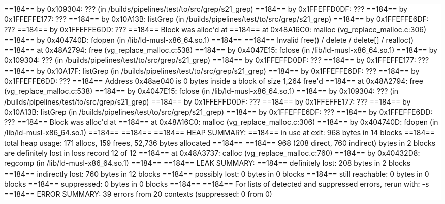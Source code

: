==184== by 0x109304: ??? (in /builds/pipelines/test/to/src/grep/s21_grep)
==184== by 0x1FFEFFD0DF: ???
==184== by 0x1FFEFFE177: ???
==184== by 0x10A13B: listGrep (in /builds/pipelines/test/to/src/grep/s21_grep)
==184== by 0x1FFEFFE6DF: ???
==184== by 0x1FFEFFE6DD: ???
==184== Block was alloc'd at
==184== at 0x48A16C0: malloc (vg_replace_malloc.c:306)
==184== by 0x404740D: fdopen (in /lib/ld-musl-x86_64.so.1)
==184==
==184== Invalid free() / delete / delete[] / realloc()
==184== at 0x48A2794: free (vg_replace_malloc.c:538)
==184== by 0x4047E15: fclose (in /lib/ld-musl-x86_64.so.1)
==184== by 0x109304: ??? (in /builds/pipelines/test/to/src/grep/s21_grep)
==184== by 0x1FFEFFD0DF: ???
==184== by 0x1FFEFFE177: ???
==184== by 0x10A17F: listGrep (in /builds/pipelines/test/to/src/grep/s21_grep)
==184== by 0x1FFEFFE6DF: ???
==184== by 0x1FFEFFE6DD: ???
==184== Address 0x48ae040 is 0 bytes inside a block of size 1,264 free'd
==184== at 0x48A2794: free (vg_replace_malloc.c:538)
==184== by 0x4047E15: fclose (in /lib/ld-musl-x86_64.so.1)
==184== by 0x109304: ??? (in /builds/pipelines/test/to/src/grep/s21_grep)
==184== by 0x1FFEFFD0DF: ???
==184== by 0x1FFEFFE177: ???
==184== by 0x10A13B: listGrep (in /builds/pipelines/test/to/src/grep/s21_grep)
==184== by 0x1FFEFFE6DF: ???
==184== by 0x1FFEFFE6DD: ???
==184== Block was alloc'd at
==184== at 0x48A16C0: malloc (vg_replace_malloc.c:306)
==184== by 0x404740D: fdopen (in /lib/ld-musl-x86_64.so.1)
==184==
==184==
==184== HEAP SUMMARY:
==184== in use at exit: 968 bytes in 14 blocks
==184== total heap usage: 171 allocs, 159 frees, 52,736 bytes allocated
==184==
==184== 968 (208 direct, 760 indirect) bytes in 2 blocks are definitely lost in loss record 12 of 12
==184== at 0x48A3737: calloc (vg_replace_malloc.c:760)
==184== by 0x40432D8: regcomp (in /lib/ld-musl-x86_64.so.1)
==184==
==184== LEAK SUMMARY:
==184== definitely lost: 208 bytes in 2 blocks
==184== indirectly lost: 760 bytes in 12 blocks
==184== possibly lost: 0 bytes in 0 blocks
==184== still reachable: 0 bytes in 0 blocks
==184== suppressed: 0 bytes in 0 blocks
==184==
==184== For lists of detected and suppressed errors, rerun with: -s
==184== ERROR SUMMARY: 39 errors from 20 contexts (suppressed: 0 from 0)
